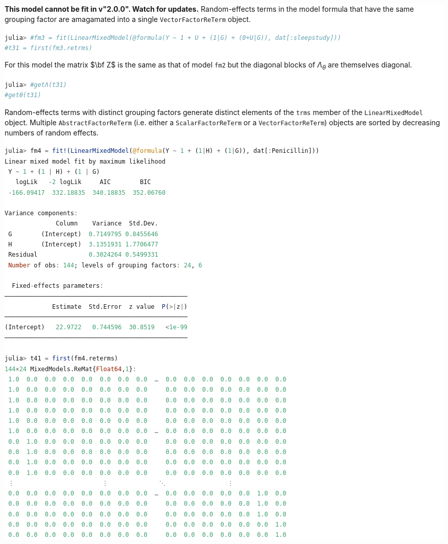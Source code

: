 



__This model cannot be fit in v"2.0.0".  Watch for updates.__
Random-effects terms in the model formula that have the same grouping factor are amagamated into a single `VectorFactorReTerm` object.
````julia
julia> #fm3 = fit(LinearMixedModel(@formula(Y ~ 1 + U + (1|G) + (0+U|G)), dat[:sleepstudy]))
#t31 = first(fm3.retrms)

````




For this model the matrix $\bf Z$ is the same as that of model `fm2` but the diagonal blocks of $\Lambda_\theta$ are themselves diagonal.
````julia
julia> #getΛ(t31)
#getθ(t31)

````




Random-effects terms with distinct grouping factors generate distinct elements of the `trms` member of the `LinearMixedModel` object.
Multiple `AbstractFactorReTerm` (i.e. either a `ScalarFactorReTerm` or a `VectorFactorReTerm`) objects are sorted by decreasing numbers of random effects.
````julia
julia> fm4 = fit!(LinearMixedModel(@formula(Y ~ 1 + (1|H) + (1|G)), dat[:Penicillin]))
Linear mixed model fit by maximum likelihood
 Y ~ 1 + (1 | H) + (1 | G)
   logLik   -2 logLik     AIC        BIC    
 -166.09417  332.18835  340.18835  352.06760

Variance components:
              Column    Variance  Std.Dev. 
 G        (Intercept)  0.7149795 0.8455646
 H        (Intercept)  3.1351931 1.7706477
 Residual              0.3024264 0.5499331
 Number of obs: 144; levels of grouping factors: 24, 6

  Fixed-effects parameters:
──────────────────────────────────────────────────
             Estimate  Std.Error  z value  P(>|z|)
──────────────────────────────────────────────────
(Intercept)   22.9722   0.744596  30.8519   <1e-99
──────────────────────────────────────────────────

julia> t41 = first(fm4.reterms)
144×24 MixedModels.ReMat{Float64,1}:
 1.0  0.0  0.0  0.0  0.0  0.0  0.0  0.0  …  0.0  0.0  0.0  0.0  0.0  0.0  0.0
 1.0  0.0  0.0  0.0  0.0  0.0  0.0  0.0     0.0  0.0  0.0  0.0  0.0  0.0  0.0
 1.0  0.0  0.0  0.0  0.0  0.0  0.0  0.0     0.0  0.0  0.0  0.0  0.0  0.0  0.0
 1.0  0.0  0.0  0.0  0.0  0.0  0.0  0.0     0.0  0.0  0.0  0.0  0.0  0.0  0.0
 1.0  0.0  0.0  0.0  0.0  0.0  0.0  0.0     0.0  0.0  0.0  0.0  0.0  0.0  0.0
 1.0  0.0  0.0  0.0  0.0  0.0  0.0  0.0  …  0.0  0.0  0.0  0.0  0.0  0.0  0.0
 0.0  1.0  0.0  0.0  0.0  0.0  0.0  0.0     0.0  0.0  0.0  0.0  0.0  0.0  0.0
 0.0  1.0  0.0  0.0  0.0  0.0  0.0  0.0     0.0  0.0  0.0  0.0  0.0  0.0  0.0
 0.0  1.0  0.0  0.0  0.0  0.0  0.0  0.0     0.0  0.0  0.0  0.0  0.0  0.0  0.0
 0.0  1.0  0.0  0.0  0.0  0.0  0.0  0.0     0.0  0.0  0.0  0.0  0.0  0.0  0.0
 ⋮                        ⋮              ⋱                 ⋮                 
 0.0  0.0  0.0  0.0  0.0  0.0  0.0  0.0  …  0.0  0.0  0.0  0.0  0.0  1.0  0.0
 0.0  0.0  0.0  0.0  0.0  0.0  0.0  0.0     0.0  0.0  0.0  0.0  0.0  1.0  0.0
 0.0  0.0  0.0  0.0  0.0  0.0  0.0  0.0     0.0  0.0  0.0  0.0  0.0  1.0  0.0
 0.0  0.0  0.0  0.0  0.0  0.0  0.0  0.0     0.0  0.0  0.0  0.0  0.0  0.0  1.0
 0.0  0.0  0.0  0.0  0.0  0.0  0.0  0.0     0.0  0.0  0.0  0.0  0.0  0.0  1.0
````